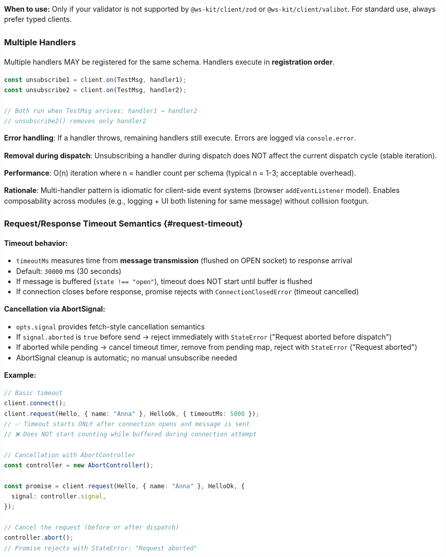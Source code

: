**When to use:** Only if your validator is not supported by `@ws-kit/client/zod` or `@ws-kit/client/valibot`. For standard use, always prefer typed clients.

### Multiple Handlers

Multiple handlers MAY be registered for the same schema. Handlers execute in **registration order**.

```typescript
const unsubscribe1 = client.on(TestMsg, handler1);
const unsubscribe2 = client.on(TestMsg, handler2);

// Both run when TestMsg arrives: handler1 → handler2
// unsubscribe2() removes only handler2
```

**Error handling**: If a handler throws, remaining handlers still execute. Errors are logged via `console.error`.

**Removal during dispatch**: Unsubscribing a handler during dispatch does NOT affect the current dispatch cycle (stable iteration).

**Performance**: O(n) iteration where n = handler count per schema (typical n = 1-3; acceptable overhead).

**Rationale**: Multi-handler pattern is idiomatic for client-side event systems (browser `addEventListener` model). Enables composability across modules (e.g., logging + UI both listening for same message) without collision footgun.

### Request/Response Timeout Semantics {#request-timeout}

**Timeout behavior:**

- `timeoutMs` measures time from **message transmission** (flushed on OPEN socket) to response arrival
- Default: `30000` ms (30 seconds)
- If message is buffered (`state !== "open"`), timeout does NOT start until buffer is flushed
- If connection closes before response, promise rejects with `ConnectionClosedError` (timeout cancelled)

**Cancellation via AbortSignal:**

- `opts.signal` provides fetch-style cancellation semantics
- If `signal.aborted` is `true` before send → reject immediately with `StateError` ("Request aborted before dispatch")
- If aborted while pending → cancel timeout timer, remove from pending map, reject with `StateError` ("Request aborted")
- AbortSignal cleanup is automatic; no manual unsubscribe needed

**Example:**

```typescript
// Basic timeout
client.connect();
client.request(Hello, { name: "Anna" }, HelloOk, { timeoutMs: 5000 });
// ✅ Timeout starts ONLY after connection opens and message is sent
// ❌ Does NOT start counting while buffered during connection attempt

// Cancellation with AbortController
const controller = new AbortController();

const promise = client.request(Hello, { name: "Anna" }, HelloOk, {
  signal: controller.signal,
});

// Cancel the request (before or after dispatch)
controller.abort();
// Promise rejects with StateError: "Request aborted"
```
